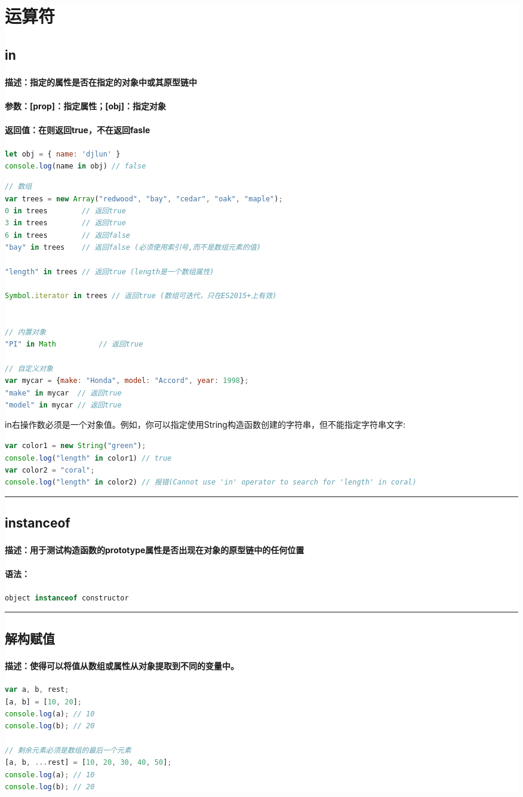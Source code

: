 # 运算符

## in
#### 描述：指定的属性是否在指定的对象中或其原型链中
#### 参数：[prop]：指定属性；[obj]：指定对象
#### 返回值：在则返回true，不在返回fasle
``` js
let obj = { name: 'djlun' }
console.log(name in obj) // false
```
``` js
// 数组
var trees = new Array("redwood", "bay", "cedar", "oak", "maple");
0 in trees        // 返回true
3 in trees        // 返回true
6 in trees        // 返回false
"bay" in trees    // 返回false (必须使用索引号,而不是数组元素的值)

"length" in trees // 返回true (length是一个数组属性)

Symbol.iterator in trees // 返回true (数组可迭代，只在ES2015+上有效)


// 内置对象
"PI" in Math          // 返回true

// 自定义对象
var mycar = {make: "Honda", model: "Accord", year: 1998};
"make" in mycar  // 返回true
"model" in mycar // 返回true
```
in右操作数必须是一个对象值。例如，你可以指定使用String构造函数创建的字符串，但不能指定字符串文字:
``` js
var color1 = new String("green");
console.log("length" in color1) // true
var color2 = "coral";
console.log("length" in color2) // 报错(Cannot use 'in' operator to search for 'length' in coral)
```
***
## instanceof
#### 描述：用于测试构造函数的prototype属性是否出现在对象的原型链中的任何位置
#### 语法：
``` js
object instanceof constructor
```
***
## 解构赋值
#### 描述：使得可以将值从数组或属性从对象提取到不同的变量中。
``` js
var a, b, rest;
[a, b] = [10, 20];
console.log(a); // 10
console.log(b); // 20

// 剩余元素必须是数组的最后一个元素
[a, b, ...rest] = [10, 20, 30, 40, 50];
console.log(a); // 10
console.log(b); // 20
```